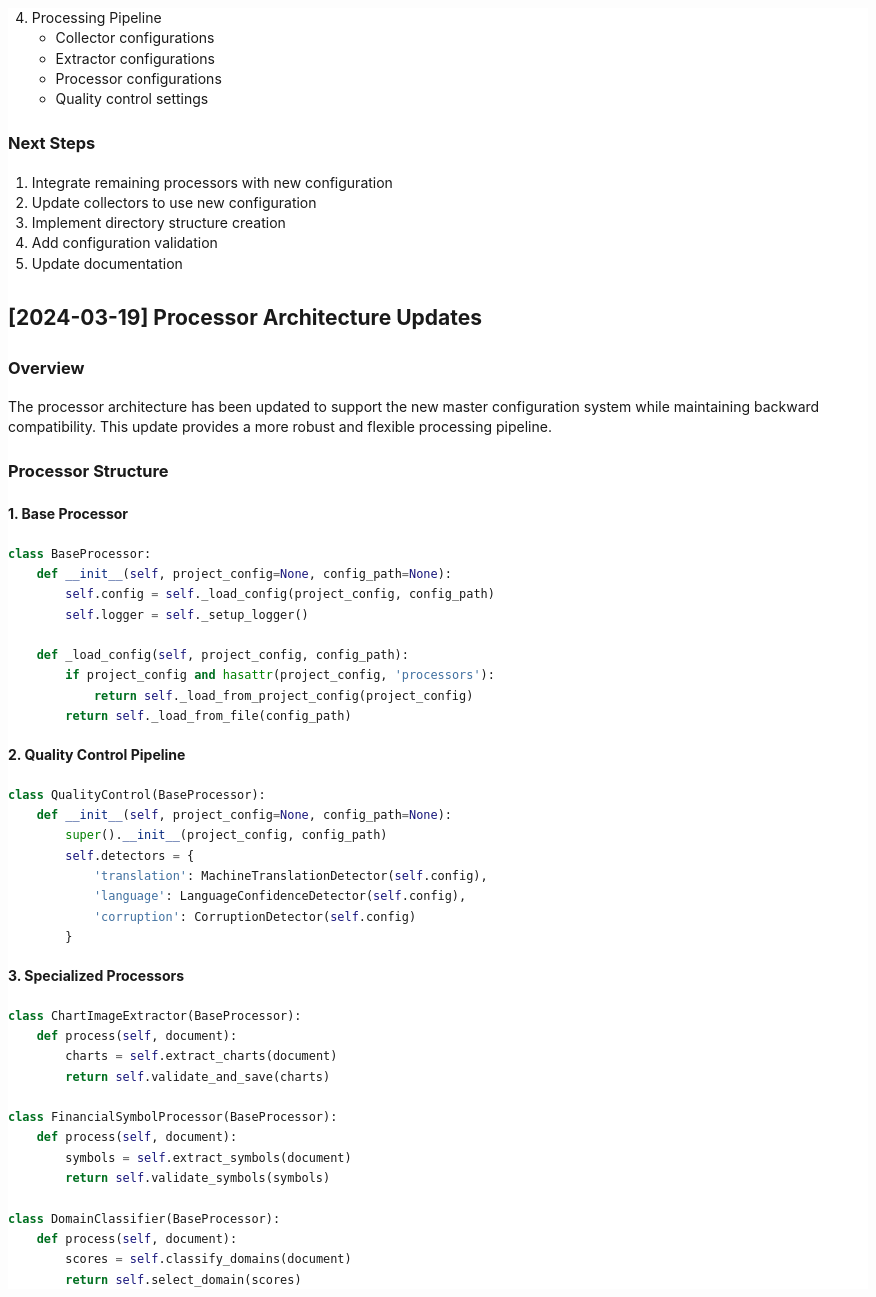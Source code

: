 4. Processing Pipeline
   - Collector configurations
   - Extractor configurations
   - Processor configurations
   - Quality control settings

### Next Steps
1. Integrate remaining processors with new configuration
2. Update collectors to use new configuration
3. Implement directory structure creation
4. Add configuration validation
5. Update documentation

## [2024-03-19] Processor Architecture Updates

### Overview
The processor architecture has been updated to support the new master configuration system while maintaining backward compatibility. This update provides a more robust and flexible processing pipeline.

### Processor Structure

#### 1. Base Processor
```python
class BaseProcessor:
    def __init__(self, project_config=None, config_path=None):
        self.config = self._load_config(project_config, config_path)
        self.logger = self._setup_logger()
        
    def _load_config(self, project_config, config_path):
        if project_config and hasattr(project_config, 'processors'):
            return self._load_from_project_config(project_config)
        return self._load_from_file(config_path)
```

#### 2. Quality Control Pipeline
```python
class QualityControl(BaseProcessor):
    def __init__(self, project_config=None, config_path=None):
        super().__init__(project_config, config_path)
        self.detectors = {
            'translation': MachineTranslationDetector(self.config),
            'language': LanguageConfidenceDetector(self.config),
            'corruption': CorruptionDetector(self.config)
        }
```

#### 3. Specialized Processors
```python
class ChartImageExtractor(BaseProcessor):
    def process(self, document):
        charts = self.extract_charts(document)
        return self.validate_and_save(charts)

class FinancialSymbolProcessor(BaseProcessor):
    def process(self, document):
        symbols = self.extract_symbols(document)
        return self.validate_symbols(symbols)

class DomainClassifier(BaseProcessor):
    def process(self, document):
        scores = self.classify_domains(document)
        return self.select_domain(scores)
```